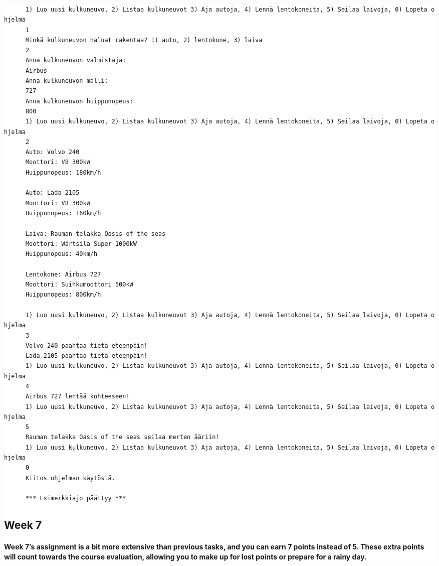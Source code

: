           1) Luo uusi kulkuneuvo, 2) Listaa kulkuneuvot 3) Aja autoja, 4) Lennä lentokoneita, 5) Seilaa laivoja, 0) Lopeta ohjelma
          1
          Minkä kulkuneuvon haluat rakentaa? 1) auto, 2) lentokone, 3) laiva
          2
          Anna kulkuneuvon valmistaja:
          Airbus
          Anna kulkuneuvon malli:
          727
          Anna kulkuneuvon huippunopeus:
          800
          1) Luo uusi kulkuneuvo, 2) Listaa kulkuneuvot 3) Aja autoja, 4) Lennä lentokoneita, 5) Seilaa laivoja, 0) Lopeta ohjelma
          2
          Auto: Volvo 240
          Moottori: V8 300kW
          Huippunopeus: 180km/h
          
          Auto: Lada 2105
          Moottori: V8 300kW
          Huippunopeus: 160km/h
          
          Laiva: Rauman telakka Oasis of the seas
          Moottori: Wärtsilä Super 1000kW
          Huippunopeus: 40km/h
          
          Lentokone: Airbus 727
          Moottori: Suihkumoottori 500kW
          Huippunopeus: 800km/h
          
          1) Luo uusi kulkuneuvo, 2) Listaa kulkuneuvot 3) Aja autoja, 4) Lennä lentokoneita, 5) Seilaa laivoja, 0) Lopeta ohjelma
          3
          Volvo 240 paahtaa tietä eteenpäin!
          Lada 2105 paahtaa tietä eteenpäin!
          1) Luo uusi kulkuneuvo, 2) Listaa kulkuneuvot 3) Aja autoja, 4) Lennä lentokoneita, 5) Seilaa laivoja, 0) Lopeta ohjelma
          4
          Airbus 727 lentää kohteeseen!
          1) Luo uusi kulkuneuvo, 2) Listaa kulkuneuvot 3) Aja autoja, 4) Lennä lentokoneita, 5) Seilaa laivoja, 0) Lopeta ohjelma
          5
          Rauman telakka Oasis of the seas seilaa merten ääriin!
          1) Luo uusi kulkuneuvo, 2) Listaa kulkuneuvot 3) Aja autoja, 4) Lennä lentokoneita, 5) Seilaa laivoja, 0) Lopeta ohjelma
          0
          Kiitos ohjelman käytöstä.
          
          *** Esimerkkiajo päättyy ***

  ## Week 7

**Week 7’s assignment is a bit more extensive than previous tasks, and you can earn 7 points instead of 5. These extra points will count towards the course evaluation, allowing you to make up for lost points or prepare for a rainy day.**
